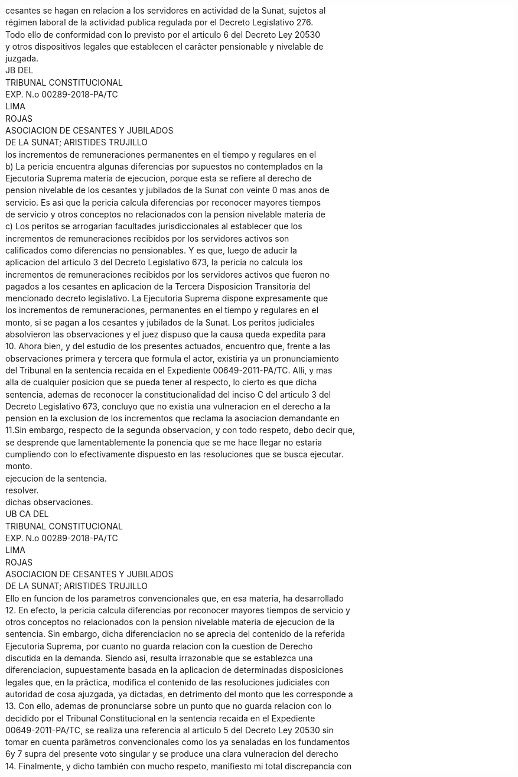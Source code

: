 cesantes se hagan en relacion a los servidores en actividad de la Sunat, sujetos al  
régimen laboral de la actividad publica regulada por el Decreto Legislativo 276.  
Todo ello de conformidad con lo previsto por el articulo 6 del Decreto Ley 20530  
y otros dispositivos legales que establecen el carâcter pensionable y nivelable de  
juzgada.  
JB DEL  
TRIBUNAL CONSTITUCIONAL  
EXP. N.o 00289-2018-PA/TC  
LIMA  
ROJAS  
ASOCIACION DE CESANTES Y JUBILADOS  
DE LA SUNAT; ARISTIDES TRUJILLO  
los incrementos de remuneraciones permanentes en el tiempo y regulares en el  
b) La pericia encuentra algunas diferencias por supuestos no contemplados en la  
Ejecutoria Suprema materia de ejecucion, porque esta se refiere al derecho de  
pension nivelable de los cesantes y jubilados de la Sunat con veinte 0 mas anos de  
servicio. Es asi que la pericia calcula diferencias por reconocer mayores tiempos  
de servicio y otros conceptos no relacionados con la pension nivelable materia de  
c) Los peritos se arrogarian facultades jurisdiccionales al establecer que los  
incrementos de remuneraciones recibidos por los servidores activos son  
calificados como diferencias no pensionables. Y es que, luego de aducir la  
aplicacion del articulo 3 del Decreto Legislativo 673, la pericia no calcula los  
incrementos de remuneraciones recibidos por los servidores activos que fueron no  
pagados a los cesantes en aplicacion de la Tercera Disposicion Transitoria del  
mencionado decreto legislativo. La Ejecutoria Suprema dispone expresamente que  
los incrementos de remuneraciones, permanentes en el tiempo y regulares en el  
monto, si se pagan a los cesantes y jubilados de la Sunat. Los peritos judiciales  
absolvieron las observaciones y el juez dispuso que la causa queda expedita para  
10. Ahora bien, y del estudio de los presentes actuados, encuentro que, frente a las  
observaciones primera y tercera que formula el actor, existiria ya un pronunciamiento  
del Tribunal en la sentencia recaida en el Expediente 00649-2011-PA/TC. Alli, y mas  
alla de cualquier posicion que se pueda tener al respecto, lo cierto es que dicha  
sentencia, ademas de reconocer la constitucionalidad del inciso C del articulo 3 del  
Decreto Legislativo 673, concluyo que no existia una vulneracion en el derecho a la  
pension en la exclusion de los incrementos que reclama la asociacion demandante en  
11.Sin embargo, respecto de la segunda observacion, y con todo respeto, debo decir que,  
se desprende que lamentablemente la ponencia que se me hace llegar no estaria  
cumpliendo con lo efectivamente dispuesto en las resoluciones que se busca ejecutar.  
monto.  
ejecucion de la sentencia.  
resolver.  
dichas observaciones.  
UB CA DEL  
TRIBUNAL CONSTITUCIONAL  
EXP. N.o 00289-2018-PA/TC  
LIMA  
ROJAS  
ASOCIACION DE CESANTES Y JUBILADOS  
DE LA SUNAT; ARISTIDES TRUJILLO  
Ello en funcion de los parametros convencionales que, en esa materia, ha desarrollado  
12. En efecto, la pericia calcula diferencias por reconocer mayores tiempos de servicio y  
otros conceptos no relacionados con la pension nivelable materia de ejecucion de la  
sentencia. Sin embargo, dicha diferenciacion no se aprecia del contenido de la referida  
Ejecutoria Suprema, por cuanto no guarda relacion con la cuestion de Derecho  
discutida en la demanda. Siendo asi, resulta irrazonable que se establezca una  
diferenciacion, supuestamente basada en la aplicacion de determinadas disposiciones  
legales que, en la prâctica, modifica el contenido de las resoluciones judiciales con  
autoridad de cosa ajuzgada, ya dictadas, en detrimento del monto que les corresponde a  
13. Con ello, ademas de pronunciarse sobre un punto que no guarda relacion con lo  
decidido por el Tribunal Constitucional en la sentencia recaida en el Expediente  
00649-2011-PA/TC, se realiza una referencia al articulo 5 del Decreto Ley 20530 sin  
tomar en cuenta parâmetros convencionales como los ya senaladas en los fundamentos  
6y 7 supra del presente voto singular y se produce una clara vulneracion del derecho  
14. Finalmente, y dicho también con mucho respeto, manifiesto mi total discrepancia con  